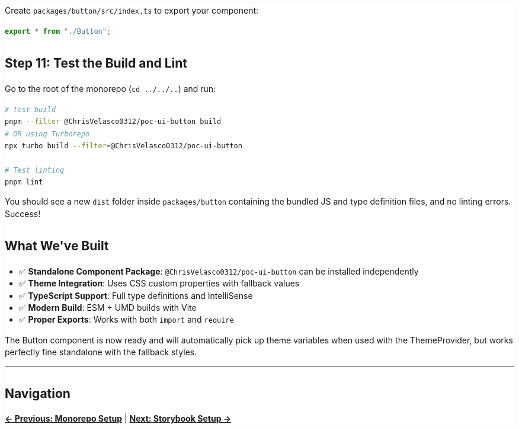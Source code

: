 Create `packages/button/src/index.ts` to export your component:

```typescript
export * from "./Button";
```

## Step 11: Test the Build and Lint

Go to the root of the monorepo (`cd ../../..`) and run:

```bash
# Test build
pnpm --filter @ChrisVelasco0312/poc-ui-button build
# OR using Turborepo
npx turbo build --filter=@ChrisVelasco0312/poc-ui-button

# Test linting
pnpm lint
```

You should see a new `dist` folder inside `packages/button` containing the bundled JS and type definition files, and no linting errors. Success!

## What We've Built

- ✅ **Standalone Component Package**: `@ChrisVelasco0312/poc-ui-button` can be installed independently
- ✅ **Theme Integration**: Uses CSS custom properties with fallback values
- ✅ **TypeScript Support**: Full type definitions and IntelliSense
- ✅ **Modern Build**: ESM + UMD builds with Vite
- ✅ **Proper Exports**: Works with both `import` and `require`

The Button component is now ready and will automatically pick up theme variables when used with the ThemeProvider, but works perfectly fine standalone with the fallback styles.

---

## Navigation

**[← Previous: Monorepo Setup](./02-monorepo-setup.md)** | **[Next: Storybook Setup →](./04-storybook-setup.md)** 